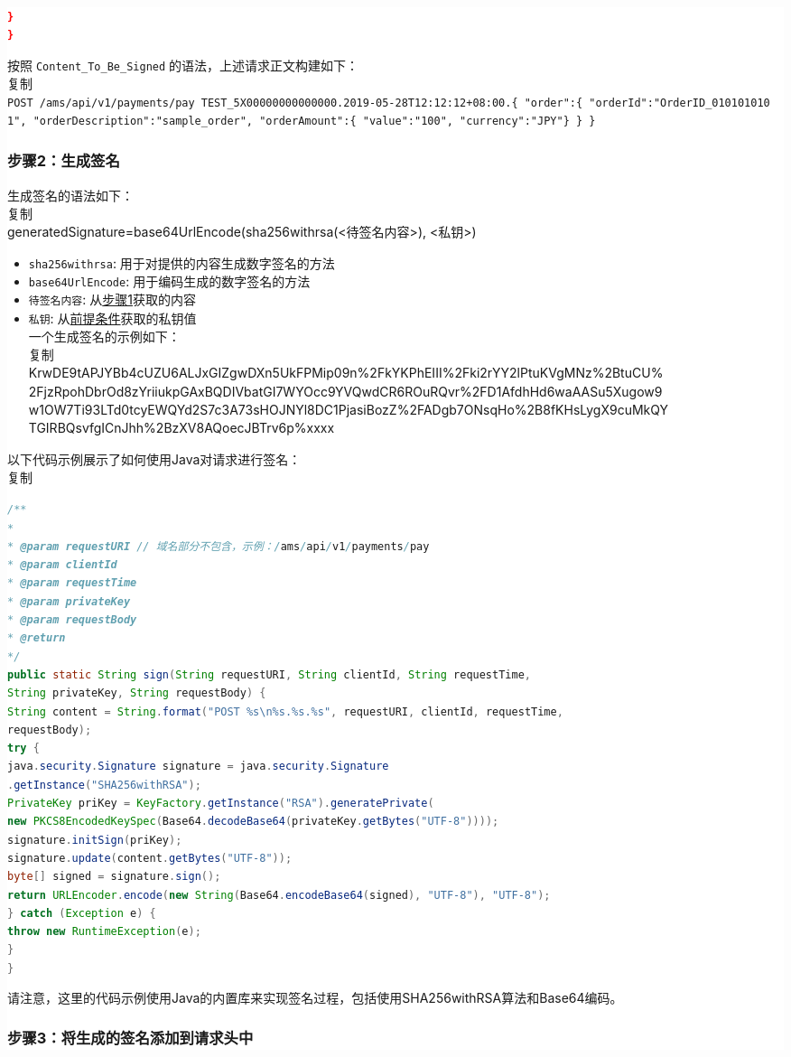```json
}
}
```
按照 `Content_To_Be_Signed` 的语法，上述请求正文构建如下：  
复制  
`POST /ams/api/v1/payments/pay
TEST_5X00000000000000.2019-05-28T12:12:12+08:00.{
"order":{
"orderId":"OrderID_0101010101",
"orderDescription":"sample_order",
"orderAmount":{
"value":"100",
"currency":"JPY"}
}
}`
### 步骤2：生成签名  
生成签名的语法如下：  
复制  
generatedSignature=base64UrlEncode(sha256withrsa(<待签名内容>), <私钥>)  
*   `sha256withrsa`: 用于对提供的内容生成数字签名的方法
*   `base64UrlEncode`: 用于编码生成的数字签名的方法
*   `待签名内容`: 从[步骤1](#Adgbs)获取的内容
*   `私钥`: 从[前提条件](#ebihb)获取的私钥值  
一个生成签名的示例如下：  
复制  
KrwDE9tAPJYBb4cUZU6ALJxGIZgwDXn5UkFPMip09n%2FkYKPhEIII%2Fki2rYY2lPtuKVgMNz%2BtuCU%
2FjzRpohDbrOd8zYriiukpGAxBQDIVbatGI7WYOcc9YVQwdCR6ROuRQvr%2FD1AfdhHd6waAASu5Xugow9
w1OW7Ti93LTd0tcyEWQYd2S7c3A73sHOJNYl8DC1PjasiBozZ%2FADgb7ONsqHo%2B8fKHsLygX9cuMkQY
TGIRBQsvfgICnJhh%2BzXV8AQoecJBTrv6p%xxxx  

以下代码示例展示了如何使用Java对请求进行签名：  
复制  
```java
/**
*
* @param requestURI // 域名部分不包含，示例：/ams/api/v1/payments/pay
* @param clientId
* @param requestTime
* @param privateKey
* @param requestBody
* @return
*/
public static String sign(String requestURI, String clientId, String requestTime,
String privateKey, String requestBody) {  
String content = String.format("POST %s\n%s.%s.%s", requestURI, clientId, requestTime,
requestBody);  
try {
java.security.Signature signature = java.security.Signature
.getInstance("SHA256withRSA");  
PrivateKey priKey = KeyFactory.getInstance("RSA").generatePrivate(
new PKCS8EncodedKeySpec(Base64.decodeBase64(privateKey.getBytes("UTF-8"))));  
signature.initSign(priKey);
signature.update(content.getBytes("UTF-8"));  
byte[] signed = signature.sign();  
return URLEncoder.encode(new String(Base64.encodeBase64(signed), "UTF-8"), "UTF-8");
} catch (Exception e) {
throw new RuntimeException(e);
}
}
```
请注意，这里的代码示例使用Java的内置库来实现签名过程，包括使用SHA256withRSA算法和Base64编码。
### 步骤3：将生成的签名添加到请求头中  